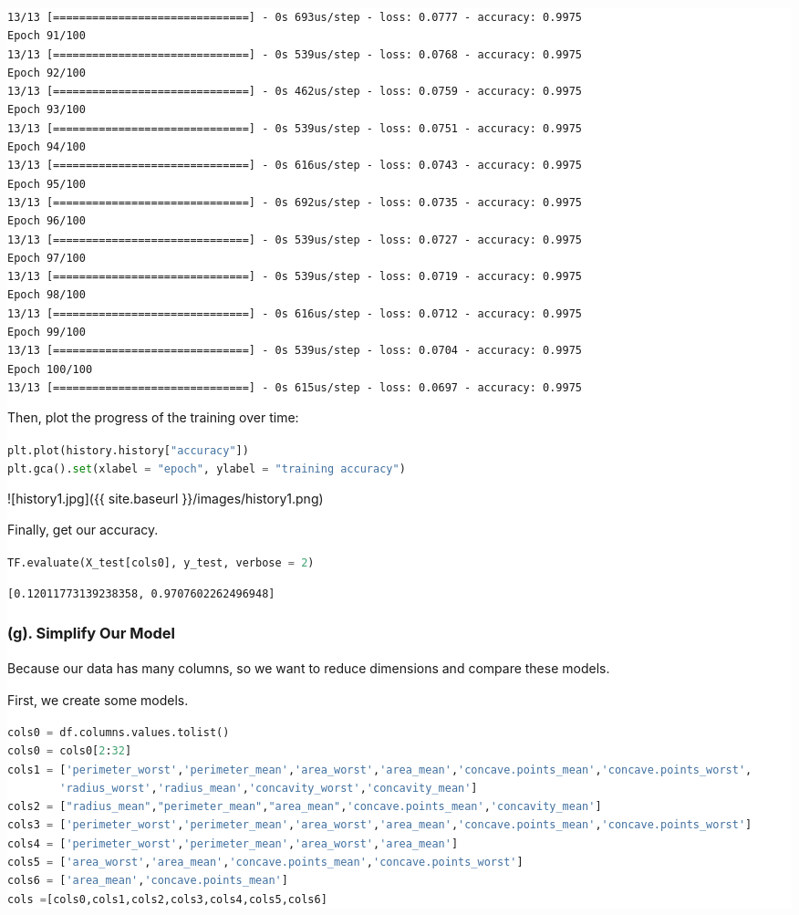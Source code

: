 ```
13/13 [==============================] - 0s 693us/step - loss: 0.0777 - accuracy: 0.9975
Epoch 91/100
13/13 [==============================] - 0s 539us/step - loss: 0.0768 - accuracy: 0.9975
Epoch 92/100
13/13 [==============================] - 0s 462us/step - loss: 0.0759 - accuracy: 0.9975
Epoch 93/100
13/13 [==============================] - 0s 539us/step - loss: 0.0751 - accuracy: 0.9975
Epoch 94/100
13/13 [==============================] - 0s 616us/step - loss: 0.0743 - accuracy: 0.9975
Epoch 95/100
13/13 [==============================] - 0s 692us/step - loss: 0.0735 - accuracy: 0.9975
Epoch 96/100
13/13 [==============================] - 0s 539us/step - loss: 0.0727 - accuracy: 0.9975
Epoch 97/100
13/13 [==============================] - 0s 539us/step - loss: 0.0719 - accuracy: 0.9975
Epoch 98/100
13/13 [==============================] - 0s 616us/step - loss: 0.0712 - accuracy: 0.9975
Epoch 99/100
13/13 [==============================] - 0s 539us/step - loss: 0.0704 - accuracy: 0.9975
Epoch 100/100
13/13 [==============================] - 0s 615us/step - loss: 0.0697 - accuracy: 0.9975
```

Then, plot the progress of the training over time:
```python
plt.plot(history.history["accuracy"])
plt.gca().set(xlabel = "epoch", ylabel = "training accuracy")
```

![history1.jpg]({{ site.baseurl }}/images/history1.png)

Finally, get our accuracy.
```python
TF.evaluate(X_test[cols0], y_test, verbose = 2)
```
```
[0.12011773139238358, 0.9707602262496948]
```

### (g). Simplify Our Model

Because our data has many columns, so we want to reduce dimensions and compare these models.

First, we create some models.
```python
cols0 = df.columns.values.tolist()
cols0 = cols0[2:32]
cols1 = ['perimeter_worst','perimeter_mean','area_worst','area_mean','concave.points_mean','concave.points_worst',
        'radius_worst','radius_mean','concavity_worst','concavity_mean']
cols2 = ["radius_mean","perimeter_mean","area_mean",'concave.points_mean','concavity_mean']
cols3 = ['perimeter_worst','perimeter_mean','area_worst','area_mean','concave.points_mean','concave.points_worst']
cols4 = ['perimeter_worst','perimeter_mean','area_worst','area_mean']
cols5 = ['area_worst','area_mean','concave.points_mean','concave.points_worst']
cols6 = ['area_mean','concave.points_mean']
cols =[cols0,cols1,cols2,cols3,cols4,cols5,cols6]
```

